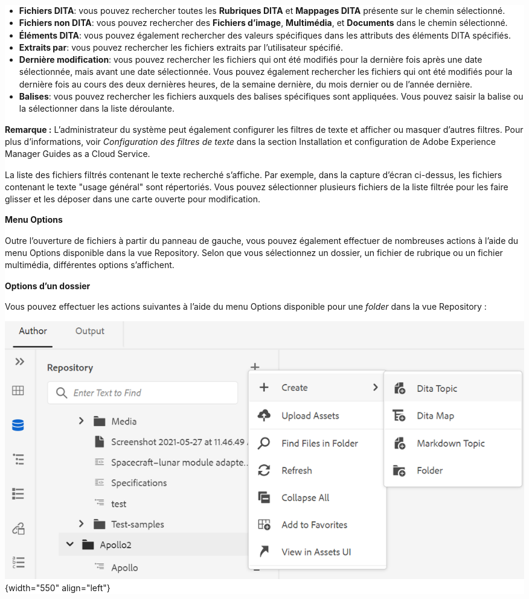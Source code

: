 - **Fichiers DITA**: vous pouvez rechercher toutes les **Rubriques DITA** et **Mappages DITA** présente sur le chemin sélectionné.
- **Fichiers non DITA**: vous pouvez rechercher des **Fichiers d’image**, **Multimédia**, et **Documents** dans le chemin sélectionné.
- **Éléments DITA**: vous pouvez également rechercher des valeurs spécifiques dans les attributs des éléments DITA spécifiés.
- **Extraits par**: vous pouvez rechercher les fichiers extraits par l’utilisateur spécifié.
- **Dernière modification**: vous pouvez rechercher les fichiers qui ont été modifiés pour la dernière fois après une date sélectionnée, mais avant une date sélectionnée. Vous pouvez également rechercher les fichiers qui ont été modifiés pour la dernière fois au cours des deux dernières heures, de la semaine dernière, du mois dernier ou de l’année dernière.
- **Balises**: vous pouvez rechercher les fichiers auxquels des balises spécifiques sont appliquées. Vous pouvez saisir la balise ou la sélectionner dans la liste déroulante.

**Remarque :** L’administrateur du système peut également configurer les filtres de texte et afficher ou masquer d’autres filtres. Pour plus d’informations, voir *Configuration des filtres de texte* dans la section Installation et configuration de Adobe Experience Manager Guides as a Cloud Service.

La liste des fichiers filtrés contenant le texte recherché s’affiche. Par exemple, dans la capture d’écran ci-dessus, les fichiers contenant le texte &quot;usage général&quot; sont répertoriés. Vous pouvez sélectionner plusieurs fichiers de la liste filtrée pour les faire glisser et les déposer dans une carte ouverte pour modification.

**Menu Options**

Outre l’ouverture de fichiers à partir du panneau de gauche, vous pouvez également effectuer de nombreuses actions à l’aide du menu Options disponible dans la vue Repository. Selon que vous sélectionnez un dossier, un fichier de rubrique ou un fichier multimédia, différentes options s’affichent.

**Options d’un dossier**

Vous pouvez effectuer les actions suivantes à l’aide du menu Options disponible pour une *folder* dans la vue Repository :

![](images/options-menu-folder_cs.PNG){width="550" align="left"}
